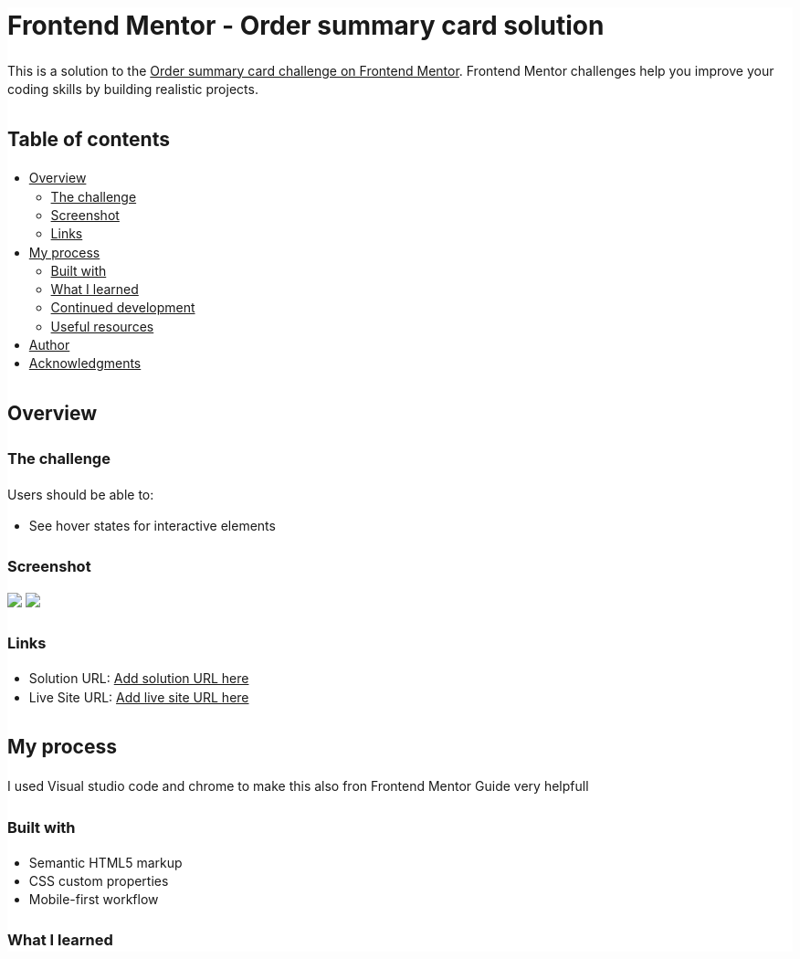 # Frontend Mentor - Order summary card solution

This is a solution to the [Order summary card challenge on Frontend Mentor](https://www.frontendmentor.io/challenges/order-summary-component-QlPmajDUj). Frontend Mentor challenges help you improve your coding skills by building realistic projects. 

## Table of contents

- [Overview](#overview)
  - [The challenge](#the-challenge)
  - [Screenshot](#screenshot)
  - [Links](#links)
- [My process](#my-process)
  - [Built with](#built-with)
  - [What I learned](#what-i-learned)
  - [Continued development](#continued-development)
  - [Useful resources](#useful-resources)
- [Author](#author)
- [Acknowledgments](#acknowledgments)

## Overview

### The challenge

Users should be able to:

- See hover states for interactive elements

### Screenshot

![](solution/Order-summary-card-Desktop-View-1440px.png)
![](solution/Order-summary-card-Mobile-view-370px.png)

### Links

- Solution URL: [Add solution URL here](https://your-solution-url.com)
- Live Site URL: [Add live site URL here](https://your-live-site-url.com)

## My process
I used Visual studio code and chrome to make this also fron Frontend Mentor Guide very helpfull

### Built with

- Semantic HTML5 markup
- CSS custom properties
- Mobile-first workflow

### What I learned
